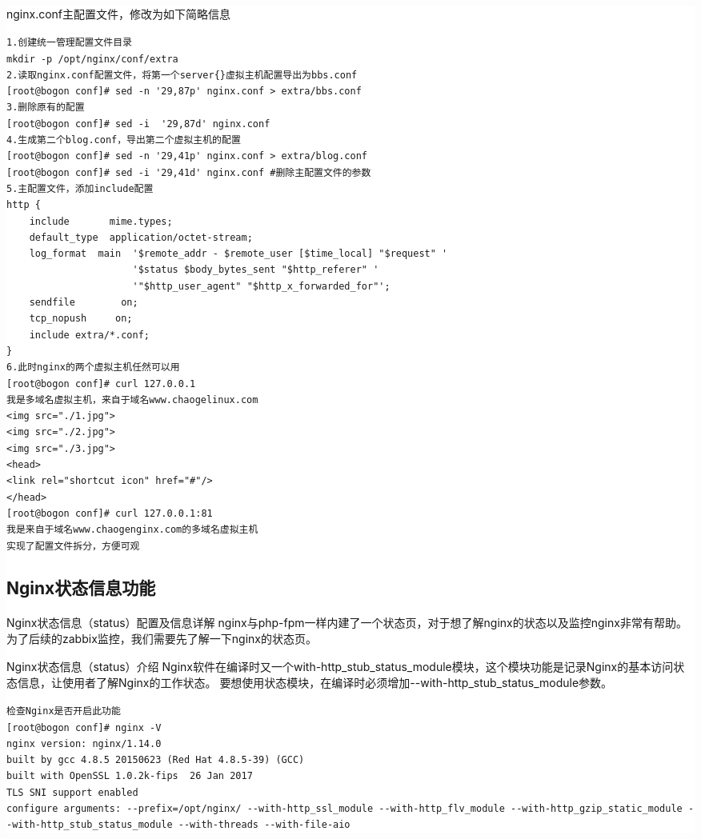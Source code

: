 nginx.conf主配置文件，修改为如下简略信息

```plain
1.创建统一管理配置文件目录
mkdir -p /opt/nginx/conf/extra
2.读取nginx.conf配置文件，将第一个server{}虚拟主机配置导出为bbs.conf
[root@bogon conf]# sed -n '29,87p' nginx.conf > extra/bbs.conf
3.删除原有的配置
[root@bogon conf]# sed -i  '29,87d' nginx.conf
4.生成第二个blog.conf，导出第二个虚拟主机的配置
[root@bogon conf]# sed -n '29,41p' nginx.conf > extra/blog.conf
[root@bogon conf]# sed -i '29,41d' nginx.conf #删除主配置文件的参数
5.主配置文件，添加include配置
http {
    include       mime.types;
    default_type  application/octet-stream;
    log_format  main  '$remote_addr - $remote_user [$time_local] "$request" '
                      '$status $body_bytes_sent "$http_referer" '
                      '"$http_user_agent" "$http_x_forwarded_for"';
    sendfile        on;
    tcp_nopush     on;
    include extra/*.conf;
}
6.此时nginx的两个虚拟主机任然可以用
[root@bogon conf]# curl 127.0.0.1
我是多域名虚拟主机，来自于域名www.chaogelinux.com
<img src="./1.jpg">
<img src="./2.jpg">
<img src="./3.jpg">
<head>
<link rel="shortcut icon" href="#"/>
</head>
[root@bogon conf]# curl 127.0.0.1:81
我是来自于域名www.chaogenginx.com的多域名虚拟主机
实现了配置文件拆分，方便可观
```

## Nginx状态信息功能

Nginx状态信息（status）配置及信息详解 nginx与php-fpm一样内建了一个状态页，对于想了解nginx的状态以及监控nginx非常有帮助。为了后续的zabbix监控，我们需要先了解一下nginx的状态页。

Nginx状态信息（status）介绍 Nginx软件在编译时又一个with-http_stub_status_module模块，这个模块功能是记录Nginx的基本访问状态信息，让使用者了解Nginx的工作状态。 要想使用状态模块，在编译时必须增加--with-http_stub_status_module参数。

```plain
检查Nginx是否开启此功能
[root@bogon conf]# nginx -V
nginx version: nginx/1.14.0
built by gcc 4.8.5 20150623 (Red Hat 4.8.5-39) (GCC)
built with OpenSSL 1.0.2k-fips  26 Jan 2017
TLS SNI support enabled
configure arguments: --prefix=/opt/nginx/ --with-http_ssl_module --with-http_flv_module --with-http_gzip_static_module --with-http_stub_status_module --with-threads --with-file-aio
```
